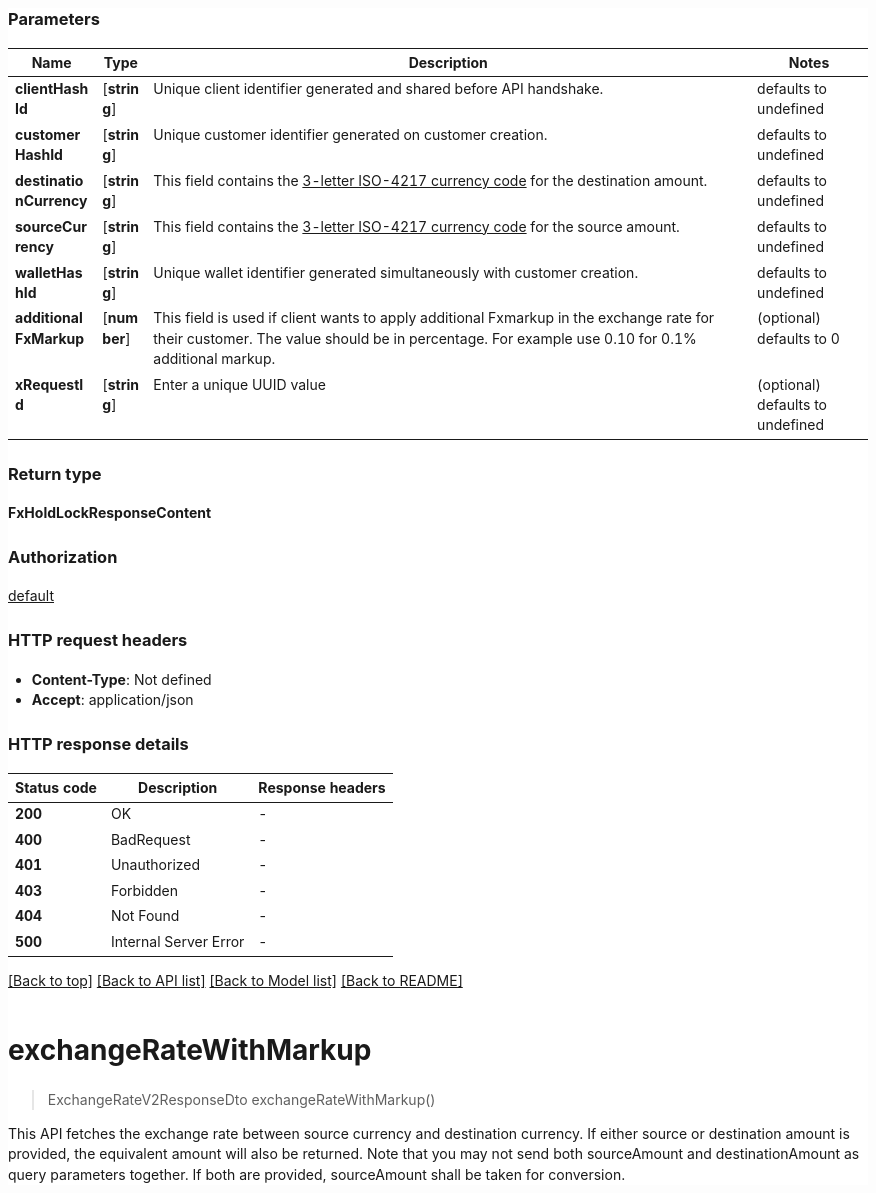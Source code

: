 
### Parameters

Name | Type | Description  | Notes
------------- | ------------- | ------------- | -------------
 **clientHashId** | [**string**] | Unique client identifier generated and shared before API handshake. | defaults to undefined
 **customerHashId** | [**string**] | Unique customer identifier generated on customer creation. | defaults to undefined
 **destinationCurrency** | [**string**] | This field contains the [3-letter ISO-4217 currency code](doc:currency-and-country-codes) for the destination amount. | defaults to undefined
 **sourceCurrency** | [**string**] | This field contains the [3-letter ISO-4217 currency code](doc:currency-and-country-codes) for the source amount. | defaults to undefined
 **walletHashId** | [**string**] | Unique wallet identifier generated simultaneously with customer creation. | defaults to undefined
 **additionalFxMarkup** | [**number**] | This field is used if client wants to apply additional Fxmarkup in the exchange rate for their customer. The value should be in percentage. For example use 0.10 for 0.1% additional markup. | (optional) defaults to 0
 **xRequestId** | [**string**] | Enter a unique UUID value | (optional) defaults to undefined


### Return type

**FxHoldLockResponseContent**

### Authorization

[default](README.md#default)

### HTTP request headers

 - **Content-Type**: Not defined
 - **Accept**: application/json


### HTTP response details
| Status code | Description | Response headers |
|-------------|-------------|------------------|
**200** | OK |  -  |
**400** | BadRequest |  -  |
**401** | Unauthorized |  -  |
**403** | Forbidden |  -  |
**404** | Not Found |  -  |
**500** | Internal Server Error |  -  |

[[Back to top]](#) [[Back to API list]](README.md#documentation-for-api-endpoints) [[Back to Model list]](README.md#documentation-for-models) [[Back to README]](README.md)

# **exchangeRateWithMarkup**
> ExchangeRateV2ResponseDto exchangeRateWithMarkup()

This API fetches the exchange rate between source currency and destination currency. If either source or destination amount is provided, the equivalent amount will also be returned. Note that you may not send both sourceAmount and destinationAmount as query parameters together. If both are provided, sourceAmount shall be taken for conversion.
